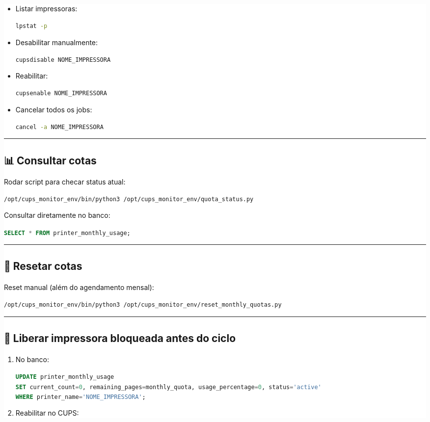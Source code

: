 * Listar impressoras:

  ```bash
  lpstat -p
  ```
* Desabilitar manualmente:

  ```bash
  cupsdisable NOME_IMPRESSORA
  ```
* Reabilitar:

  ```bash
  cupsenable NOME_IMPRESSORA
  ```
* Cancelar todos os jobs:

  ```bash
  cancel -a NOME_IMPRESSORA
  ```

---

## 📊 Consultar cotas

Rodar script para checar status atual:

```bash
/opt/cups_monitor_env/bin/python3 /opt/cups_monitor_env/quota_status.py
```

Consultar diretamente no banco:

```sql
SELECT * FROM printer_monthly_usage;
```

---

## 🔄 Resetar cotas

Reset manual (além do agendamento mensal):

```bash
/opt/cups_monitor_env/bin/python3 /opt/cups_monitor_env/reset_monthly_quotas.py
```

---

## 🚨 Liberar impressora bloqueada antes do ciclo

1. No banco:

   ```sql
   UPDATE printer_monthly_usage
   SET current_count=0, remaining_pages=monthly_quota, usage_percentage=0, status='active'
   WHERE printer_name='NOME_IMPRESSORA';
   ```
2. Reabilitar no CUPS:
